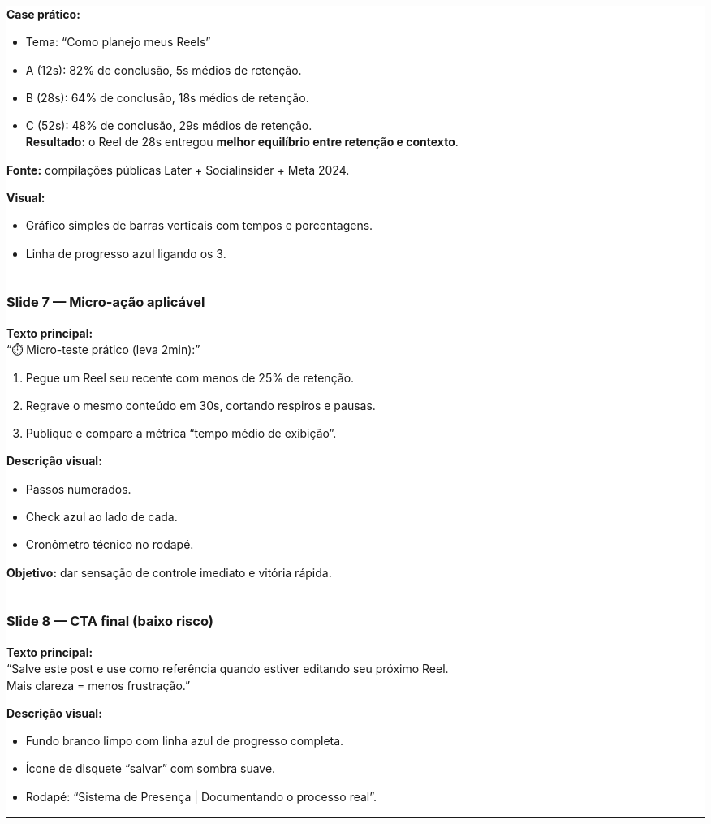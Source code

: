 **Case prático:**

- Tema: “Como planejo meus Reels”
    
- A (12s): 82% de conclusão, 5s médios de retenção.
    
- B (28s): 64% de conclusão, 18s médios de retenção.
    
- C (52s): 48% de conclusão, 29s médios de retenção.  
    **Resultado:** o Reel de 28s entregou **melhor equilíbrio entre retenção e contexto**.
    

**Fonte:** compilações públicas Later + Socialinsider + Meta 2024.

**Visual:**

- Gráfico simples de barras verticais com tempos e porcentagens.
    
- Linha de progresso azul ligando os 3.
    

---

### **Slide 7 — Micro-ação aplicável**

**Texto principal:**  
“⏱️ Micro-teste prático (leva 2min):”

1. Pegue um Reel seu recente com menos de 25% de retenção.
    
2. Regrave o mesmo conteúdo em 30s, cortando respiros e pausas.
    
3. Publique e compare a métrica “tempo médio de exibição”.
    

**Descrição visual:**

- Passos numerados.
    
- Check azul ao lado de cada.
    
- Cronômetro técnico no rodapé.
    

**Objetivo:** dar sensação de controle imediato e vitória rápida.

---

### **Slide 8 — CTA final (baixo risco)**

**Texto principal:**  
“Salve este post e use como referência quando estiver editando seu próximo Reel.  
Mais clareza = menos frustração.”

**Descrição visual:**

- Fundo branco limpo com linha azul de progresso completa.
    
- Ícone de disquete “salvar” com sombra suave.
    
- Rodapé: “Sistema de Presença | Documentando o processo real”.
    

---
